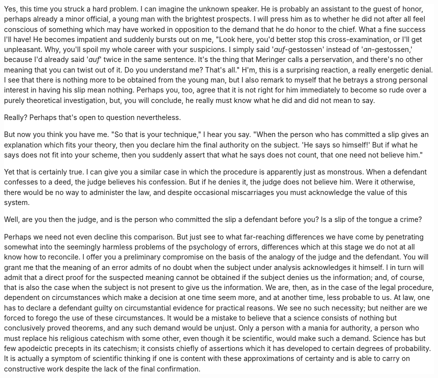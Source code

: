 Yes, this time you struck a hard problem. I can imagine the unknown
speaker. He is probably an assistant to the guest of honor, perhaps
already a minor official, a young man with the brightest prospects. I
will press him as to whether he did not after all feel conscious of
something which may have worked in opposition to the demand that he do
honor to the chief. What a fine success I'll have! He becomes impatient
and suddenly bursts out on me, "Look here, you'd better stop this
cross-examination, or I'll get unpleasant. Why, you'll spoil my whole
career with your suspicions. I simply said '_auf_-gestossen' instead of
'_an_-gestossen,' because I'd already said '_auf_' twice in the same
sentence. It's the thing that Meringer calls a perservation, and there's
no other meaning that you can twist out of it. Do you understand me?
That's all." H'm, this is a surprising reaction, a really energetic
denial. I see that there is nothing more to be obtained from the young
man, but I also remark to myself that he betrays a strong personal
interest in having his slip mean nothing. Perhaps you, too, agree that
it is not right for him immediately to become so rude over a purely
theoretical investigation, but, you will conclude, he really must know
what he did and did not mean to say.

Really? Perhaps that's open to question nevertheless.

But now you think you have me. "So that is your technique," I hear you
say. "When the person who has committed a slip gives an explanation
which fits your theory, then you declare him the final authority on the
subject. 'He says so himself!' But if what he says does not fit into
your scheme, then you suddenly assert that what he says does not count,
that one need not believe him."

Yet that is certainly true. I can give you a similar case in which the
procedure is apparently just as monstrous. When a defendant confesses to
a deed, the judge believes his confession. But if he denies it, the
judge does not believe him. Were it otherwise, there would be no way to
administer the law, and despite occasional miscarriages you must
acknowledge the value of this system.

Well, are you then the judge, and is the person who committed the slip a
defendant before you? Is a slip of the tongue a crime?

Perhaps we need not even decline this comparison. But just see to what
far-reaching differences we have come by penetrating somewhat into the
seemingly harmless problems of the psychology of errors, differences
which at this stage we do not at all know how to reconcile. I offer you
a preliminary compromise on the basis of the analogy of the judge and
the defendant. You will grant me that the meaning of an error admits of
no doubt when the subject under analysis acknowledges it himself. I in
turn will admit that a direct proof for the suspected meaning cannot be
obtained if the subject denies us the information; and, of course, that
is also the case when the subject is not present to give us the
information. We are, then, as in the case of the legal procedure,
dependent on circumstances which make a decision at one time seem more,
and at another time, less probable to us. At law, one has to declare a
defendant guilty on circumstantial evidence for practical reasons. We
see no such necessity; but neither are we forced to forego the use of
these circumstances. It would be a mistake to believe that a science
consists of nothing but conclusively proved theorems, and any such
demand would be unjust. Only a person with a mania for authority, a
person who must replace his religious catechism with some other, even
though it be scientific, would make such a demand. Science has but few
apodeictic precepts in its catechism; it consists chiefly of assertions
which it has developed to certain degrees of probability. It is actually
a symptom of scientific thinking if one is content with these
approximations of certainty and is able to carry on constructive work
despite the lack of the final confirmation.
